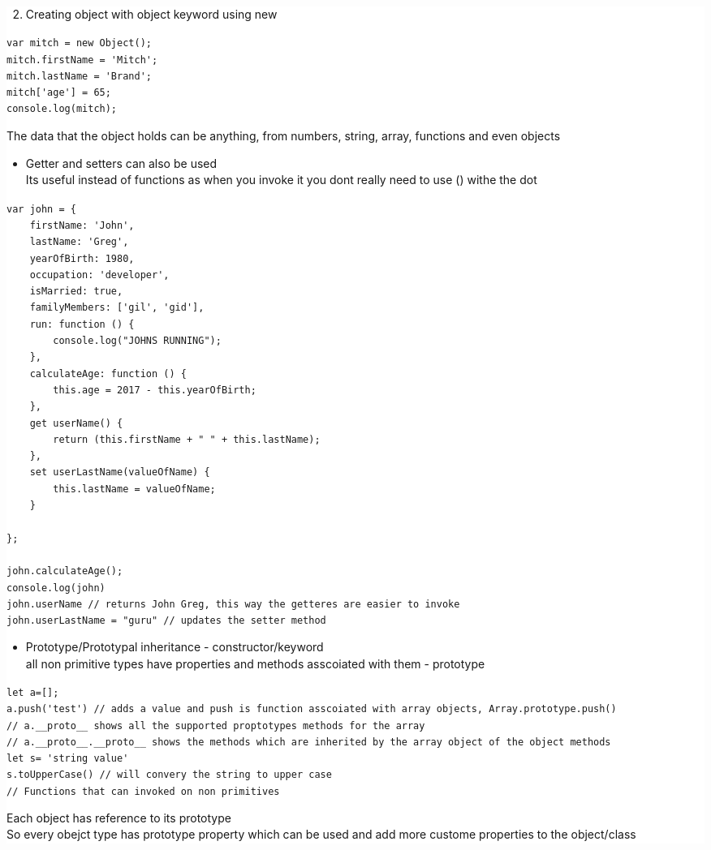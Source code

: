 2. Creating object with object keyword using new  
```
var mitch = new Object();
mitch.firstName = 'Mitch';
mitch.lastName = 'Brand';
mitch['age'] = 65;
console.log(mitch);
```
The data that the object holds can be anything, from numbers, string, array, functions and even objects  


* Getter and setters can also be used  
Its useful instead of functions as when you invoke it you dont really need to use () withe the dot
```
var john = {
	firstName: 'John',
	lastName: 'Greg',
	yearOfBirth: 1980,
	occupation: 'developer',
	isMarried: true,
	familyMembers: ['gil', 'gid'],
	run: function () {
		console.log("JOHNS RUNNING");
	},
	calculateAge: function () {
		this.age = 2017 - this.yearOfBirth;
	},
	get userName() {
		return (this.firstName + " " + this.lastName);
	},
	set userLastName(valueOfName) {
		this.lastName = valueOfName;
	}

};

john.calculateAge();
console.log(john)
john.userName // returns John Greg, this way the getteres are easier to invoke 
john.userLastName = "guru" // updates the setter method

```

- Prototype/Prototypal inheritance - constructor/keyword  
all non primitive types have properties and methods asscoiated with them - prototype
```
let a=[];
a.push('test') // adds a value and push is function asscoiated with array objects, Array.prototype.push()
// a.__proto__ shows all the supported proptotypes methods for the array
// a.__proto__.__proto__ shows the methods which are inherited by the array object of the object methods
let s= 'string value'
s.toUpperCase() // will convery the string to upper case
// Functions that can invoked on non primitives 
```
Each object has reference to its prototype   
So every obejct type has prototype property  which can be used and add more custome properties to the object/class    
